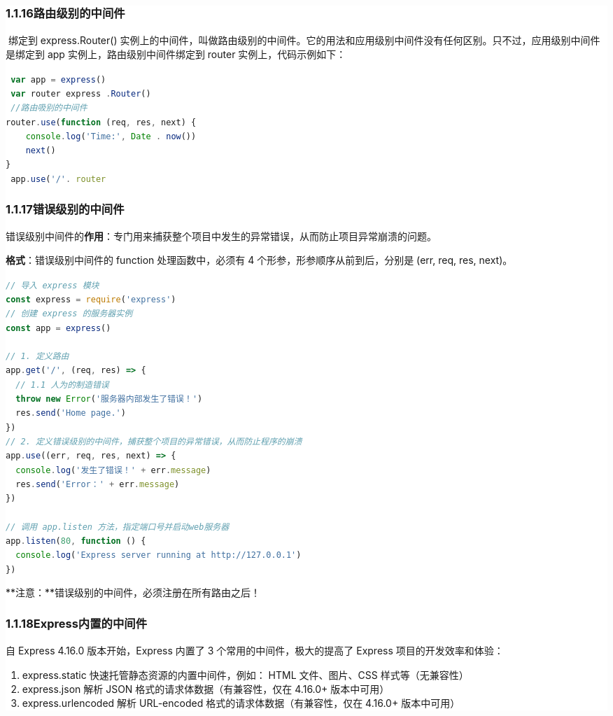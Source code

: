 ### 1.1.16**路由级别的中间件**

​	绑定到 express.Router() 实例上的中间件，叫做路由级别的中间件。它的用法和应用级别中间件没有任何区别。只不过，应用级别中间件是绑定到 app 实例上，路由级别中间件绑定到 router 实例上，代码示例如下：

```js
 var app = express()
 var router express .Router()
 //路由吸别的中间件
router.use(function (req, res, next) {
    console.log('Time:', Date . now())
    next()
}
 app.use('/'. router 
```

### 1.1.17**错误级别的中间件**

错误级别中间件的**作用**：专门用来捕获整个项目中发生的异常错误，从而防止项目异常崩溃的问题。

**格式**：错误级别中间件的 function 处理函数中，必须有 4 个形参，形参顺序从前到后，分别是 (err, req, res, next)。

```js
// 导入 express 模块
const express = require('express')
// 创建 express 的服务器实例
const app = express()

// 1. 定义路由
app.get('/', (req, res) => {
  // 1.1 人为的制造错误
  throw new Error('服务器内部发生了错误！')
  res.send('Home page.')
})
// 2. 定义错误级别的中间件，捕获整个项目的异常错误，从而防止程序的崩溃
app.use((err, req, res, next) => {
  console.log('发生了错误！' + err.message)
  res.send('Error：' + err.message)
})

// 调用 app.listen 方法，指定端口号并启动web服务器
app.listen(80, function () {
  console.log('Express server running at http://127.0.0.1')
})
```

**注意：**错误级别的中间件，必须注册在所有路由之后！

### 1.1.18**Express内置的中间件**

自 Express 4.16.0 版本开始，Express 内置了 3 个常用的中间件，极大的提高了 Express 项目的开发效率和体验：

1.  express.static 快速托管静态资源的内置中间件，例如： HTML 文件、图片、CSS 样式等（无兼容性）
2.  express.json 解析 JSON 格式的请求体数据（有兼容性，仅在 4.16.0+ 版本中可用）
3.  express.urlencoded 解析 URL-encoded 格式的请求体数据（有兼容性，仅在 4.16.0+ 版本中可用）
